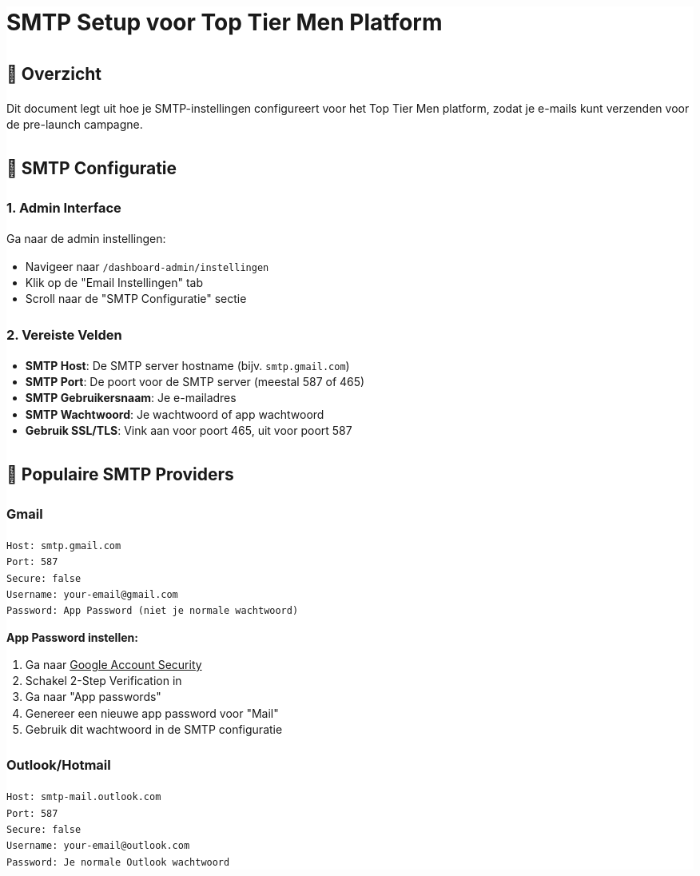 # SMTP Setup voor Top Tier Men Platform

## 🎯 Overzicht

Dit document legt uit hoe je SMTP-instellingen configureert voor het Top Tier Men platform, zodat je e-mails kunt verzenden voor de pre-launch campagne.

## 📧 SMTP Configuratie

### 1. Admin Interface

Ga naar de admin instellingen:
- Navigeer naar `/dashboard-admin/instellingen`
- Klik op de "Email Instellingen" tab
- Scroll naar de "SMTP Configuratie" sectie

### 2. Vereiste Velden

- **SMTP Host**: De SMTP server hostname (bijv. `smtp.gmail.com`)
- **SMTP Port**: De poort voor de SMTP server (meestal 587 of 465)
- **SMTP Gebruikersnaam**: Je e-mailadres
- **SMTP Wachtwoord**: Je wachtwoord of app wachtwoord
- **Gebruik SSL/TLS**: Vink aan voor poort 465, uit voor poort 587

## 🔧 Populaire SMTP Providers

### Gmail
```
Host: smtp.gmail.com
Port: 587
Secure: false
Username: your-email@gmail.com
Password: App Password (niet je normale wachtwoord)
```

**App Password instellen:**
1. Ga naar [Google Account Security](https://myaccount.google.com/security)
2. Schakel 2-Step Verification in
3. Ga naar "App passwords"
4. Genereer een nieuwe app password voor "Mail"
5. Gebruik dit wachtwoord in de SMTP configuratie

### Outlook/Hotmail
```
Host: smtp-mail.outlook.com
Port: 587
Secure: false
Username: your-email@outlook.com
Password: Je normale Outlook wachtwoord
```
